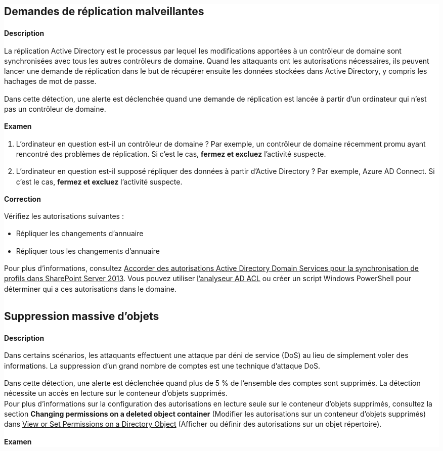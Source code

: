 ## <a name="malicious-replication-requests"></a>Demandes de réplication malveillantes


**Description**

La réplication Active Directory est le processus par lequel les modifications apportées à un contrôleur de domaine sont synchronisées avec tous les autres contrôleurs de domaine. Quand les attaquants ont les autorisations nécessaires, ils peuvent lancer une demande de réplication dans le but de récupérer ensuite les données stockées dans Active Directory, y compris les hachages de mot de passe.

Dans cette détection, une alerte est déclenchée quand une demande de réplication est lancée à partir d’un ordinateur qui n’est pas un contrôleur de domaine.

**Examen**

1. L’ordinateur en question est-il un contrôleur de domaine ? Par exemple, un contrôleur de domaine récemment promu ayant rencontré des problèmes de réplication. Si c’est le cas, **fermez et excluez** l’activité suspecte.  

2. L’ordinateur en question est-il supposé répliquer des données à partir d’Active Directory ? Par exemple, Azure AD Connect. Si c’est le cas, **fermez et excluez** l’activité suspecte.

**Correction**

Vérifiez les autorisations suivantes : 

- Répliquer les changements d’annuaire   

- Répliquer tous les changements d’annuaire  

Pour plus d’informations, consultez [Accorder des autorisations Active Directory Domain Services pour la synchronisation de profils dans SharePoint Server 2013](https://technet.microsoft.com/library/hh296982.aspx).
Vous pouvez utiliser [l’analyseur AD ACL](https://blogs.technet.microsoft.com/pfesweplat/2013/05/13/take-control-over-ad-permissions-and-the-ad-acl-scanner-tool/) ou créer un script Windows PowerShell pour déterminer qui a ces autorisations dans le domaine.

## <a name="massive-object-deletion"></a>Suppression massive d’objets

**Description**

Dans certains scénarios, les attaquants effectuent une attaque par déni de service (DoS) au lieu de simplement voler des informations. La suppression d’un grand nombre de comptes est une technique d’attaque DoS.

Dans cette détection, une alerte est déclenchée quand plus de 5 % de l’ensemble des comptes sont supprimés. La détection nécessite un accès en lecture sur le conteneur d’objets supprimés.  
Pour plus d’informations sur la configuration des autorisations en lecture seule sur le conteneur d’objets supprimés, consultez la section **Changing permissions on a deleted object container** (Modifier les autorisations sur un conteneur d’objets supprimés) dans [View or Set Permissions on a Directory Object](https://technet.microsoft.com/library/cc816824%28v=ws.10%29.aspx) (Afficher ou définir des autorisations sur un objet répertoire).

**Examen**
